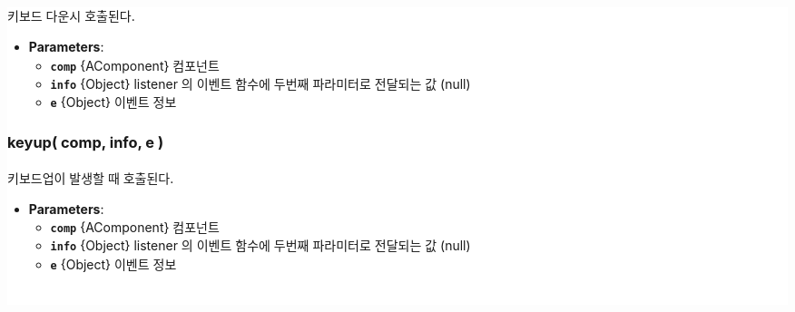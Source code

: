 키보드 다운시 호출된다.

* **Parameters**: 
	* **`comp`** {AComponent} 컴포넌트
	* **`info`** {Object} listener 의 이벤트 함수에 두번째 파라미터로 전달되는 값 (null)
	* **`e`** {Object} 이벤트 정보

### keyup( comp, info, e )

키보드업이 발생할 때 호출된다.

* **Parameters**: 
	* **`comp`** {AComponent} 컴포넌트
	* **`info`** {Object} listener 의 이벤트 함수에 두번째 파라미터로 전달되는 값 (null)
	* **`e`** {Object} 이벤트 정보

<br/>

